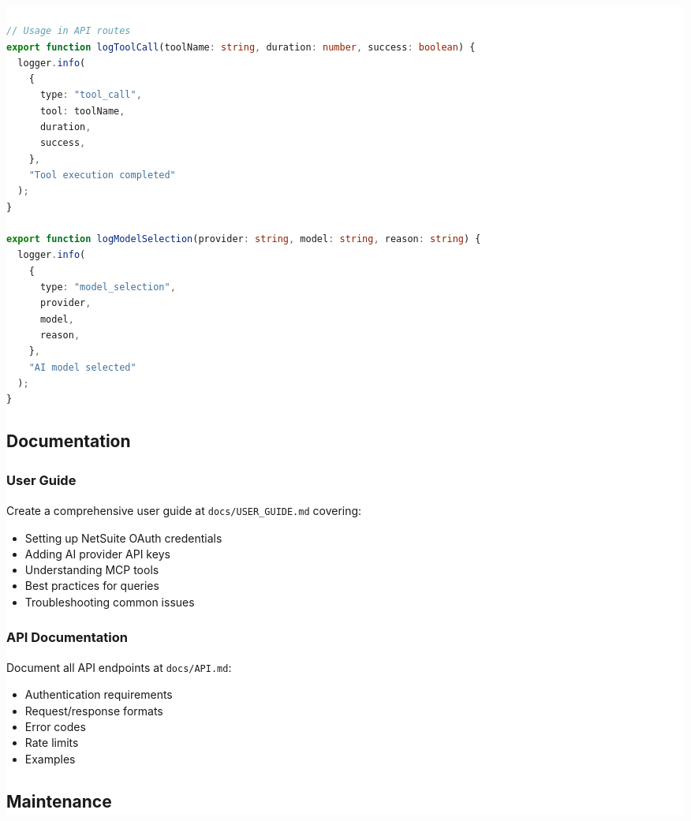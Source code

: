 ```typescript

// Usage in API routes
export function logToolCall(toolName: string, duration: number, success: boolean) {
  logger.info(
    {
      type: "tool_call",
      tool: toolName,
      duration,
      success,
    },
    "Tool execution completed"
  );
}

export function logModelSelection(provider: string, model: string, reason: string) {
  logger.info(
    {
      type: "model_selection",
      provider,
      model,
      reason,
    },
    "AI model selected"
  );
}
```

## Documentation

### User Guide

Create a comprehensive user guide at `docs/USER_GUIDE.md` covering:

- Setting up NetSuite OAuth credentials
- Adding AI provider API keys
- Understanding MCP tools
- Best practices for queries
- Troubleshooting common issues

### API Documentation

Document all API endpoints at `docs/API.md`:

- Authentication requirements
- Request/response formats
- Error codes
- Rate limits
- Examples

## Maintenance
